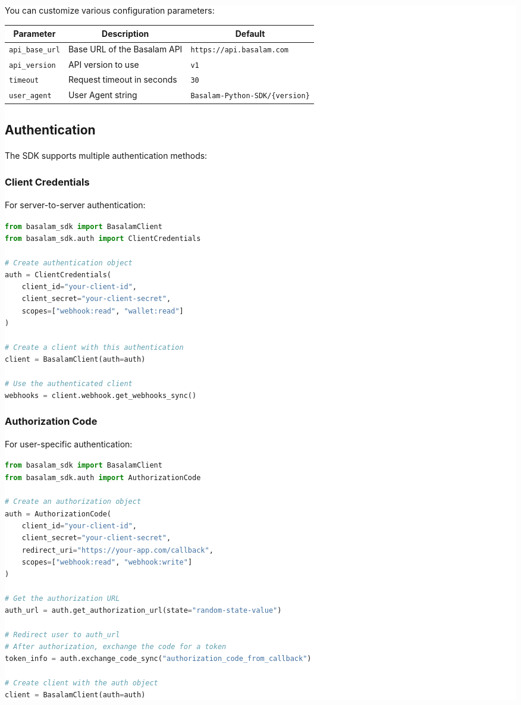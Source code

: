 You can customize various configuration parameters:

| Parameter      | Description                 | Default                        |
|----------------|-----------------------------|--------------------------------|
| `api_base_url` | Base URL of the Basalam API | `https://api.basalam.com`      |
| `api_version`  | API version to use          | `v1`                           |
| `timeout`      | Request timeout in seconds  | `30`                           |
| `user_agent`   | User Agent string           | `Basalam-Python-SDK/{version}` |

## Authentication

The SDK supports multiple authentication methods:

### Client Credentials

For server-to-server authentication:

```python
from basalam_sdk import BasalamClient
from basalam_sdk.auth import ClientCredentials

# Create authentication object
auth = ClientCredentials(
    client_id="your-client-id",
    client_secret="your-client-secret",
    scopes=["webhook:read", "wallet:read"]
)

# Create a client with this authentication
client = BasalamClient(auth=auth)

# Use the authenticated client
webhooks = client.webhook.get_webhooks_sync()
```

### Authorization Code

For user-specific authentication:

```python
from basalam_sdk import BasalamClient
from basalam_sdk.auth import AuthorizationCode

# Create an authorization object
auth = AuthorizationCode(
    client_id="your-client-id",
    client_secret="your-client-secret",
    redirect_uri="https://your-app.com/callback",
    scopes=["webhook:read", "webhook:write"]
)

# Get the authorization URL
auth_url = auth.get_authorization_url(state="random-state-value")

# Redirect user to auth_url
# After authorization, exchange the code for a token
token_info = auth.exchange_code_sync("authorization_code_from_callback")

# Create client with the auth object
client = BasalamClient(auth=auth)
```
